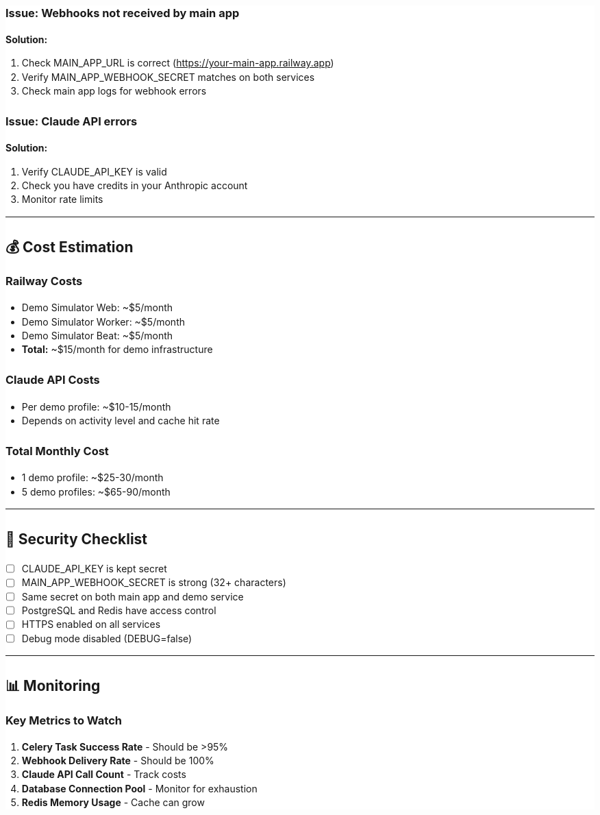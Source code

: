 ### **Issue: Webhooks not received by main app**
**Solution:**
1. Check MAIN_APP_URL is correct (https://your-main-app.railway.app)
2. Verify MAIN_APP_WEBHOOK_SECRET matches on both services
3. Check main app logs for webhook errors

### **Issue: Claude API errors**
**Solution:**
1. Verify CLAUDE_API_KEY is valid
2. Check you have credits in your Anthropic account
3. Monitor rate limits

---

## 💰 **Cost Estimation**

### **Railway Costs**
- Demo Simulator Web: ~$5/month
- Demo Simulator Worker: ~$5/month  
- Demo Simulator Beat: ~$5/month
- **Total:** ~$15/month for demo infrastructure

### **Claude API Costs**
- Per demo profile: ~$10-15/month
- Depends on activity level and cache hit rate

### **Total Monthly Cost**
- 1 demo profile: ~$25-30/month
- 5 demo profiles: ~$65-90/month

---

## 🔐 **Security Checklist**

- [ ] CLAUDE_API_KEY is kept secret
- [ ] MAIN_APP_WEBHOOK_SECRET is strong (32+ characters)
- [ ] Same secret on both main app and demo service
- [ ] PostgreSQL and Redis have access control
- [ ] HTTPS enabled on all services
- [ ] Debug mode disabled (DEBUG=false)

---

## 📊 **Monitoring**

### **Key Metrics to Watch**
1. **Celery Task Success Rate** - Should be >95%
2. **Webhook Delivery Rate** - Should be 100%
3. **Claude API Call Count** - Track costs
4. **Database Connection Pool** - Monitor for exhaustion
5. **Redis Memory Usage** - Cache can grow
